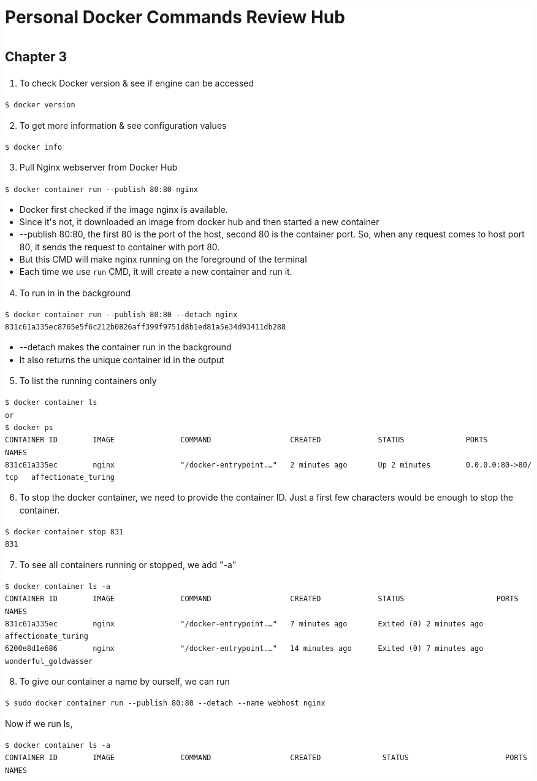 # Personal Docker Commands Review Hub

## Chapter 3

1.  To check Docker version & see if engine can be accessed
```
$ docker version
```
2. To get more information & see configuration values
```
$ docker info
```
3. Pull Nginx webserver from Docker Hub
```
$ docker container run --publish 80:80 nginx
```
* Docker first checked if the image nginx is available.
* Since it's not, it downloaded an image from docker hub and then started a new container
* --publish 80:80, the first 80 is the port of the host, second 80 is the container port. So, when any request comes to host port 80, it sends the request to container with port 80.
* But this CMD will make nginx running on the foreground of the terminal
* Each time we use <code>run</code> CMD, it will create a new container and run it.
4. To run in in the background
```
$ docker container run --publish 80:80 --detach nginx
831c61a335ec8765e5f6c212b0826aff399f9751d8b1ed81a5e34d93411db288
```
* --detach makes the container run in the background
* It also returns the unique container id in the output

5. To list the running containers only
```
$ docker container ls
or
$ docker ps
CONTAINER ID        IMAGE               COMMAND                  CREATED             STATUS              PORTS                NAMES
831c61a335ec        nginx               "/docker-entrypoint.…"   2 minutes ago       Up 2 minutes        0.0.0.0:80->80/tcp   affectionate_turing
```
6. To stop the docker container, we need to provide the container ID. Just a first few characters would be enough to stop the container.
```
$ docker container stop 831
831
```
7. To see all containers running or stopped, we add "-a"
```
$ docker container ls -a
CONTAINER ID        IMAGE               COMMAND                  CREATED             STATUS                     PORTS               NAMES
831c61a335ec        nginx               "/docker-entrypoint.…"   7 minutes ago       Exited (0) 2 minutes ago                       affectionate_turing
6200e8d1e686        nginx               "/docker-entrypoint.…"   14 minutes ago      Exited (0) 7 minutes ago                       wonderful_goldwasser
```
8. To give our container a name by ourself, we can run
```
$ sudo docker container run --publish 80:80 --detach --name webhost nginx
```
Now if we run ls,
```
$ docker container ls -a
CONTAINER ID        IMAGE               COMMAND                  CREATED              STATUS                      PORTS                NAMES
```